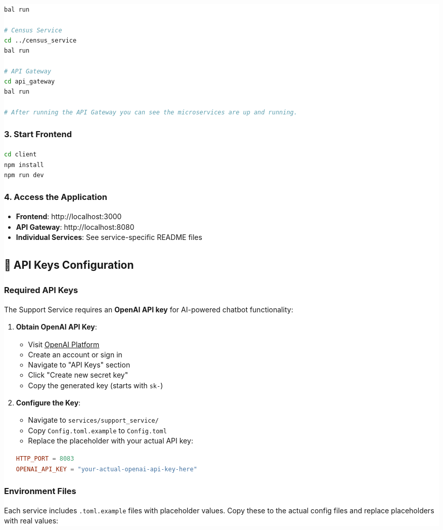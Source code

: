 ```bash
bal run

# Census Service
cd ../census_service
bal run

# API Gateway
cd api_gateway
bal run

# After running the API Gateway you can see the microservices are up and running.
```

### 3. Start Frontend

```bash
cd client
npm install
npm run dev
```

### 4. Access the Application

- **Frontend**: http://localhost:3000
- **API Gateway**: http://localhost:8080
- **Individual Services**: See service-specific README files

## 🔑 API Keys Configuration

### Required API Keys

The Support Service requires an **OpenAI API key** for AI-powered chatbot functionality:

1. **Obtain OpenAI API Key**:
   - Visit [OpenAI Platform](https://platform.openai.com/api-keys)
   - Create an account or sign in
   - Navigate to "API Keys" section
   - Click "Create new secret key"
   - Copy the generated key (starts with `sk-`)

2. **Configure the Key**:
   - Navigate to `services/support_service/`
   - Copy `Config.toml.example` to `Config.toml`
   - Replace the placeholder with your actual API key:
   ```toml
   HTTP_PORT = 8083
   OPENAI_API_KEY = "your-actual-openai-api-key-here"
   ```

### Environment Files

Each service includes `.toml.example` files with placeholder values. Copy these to the actual config files and replace placeholders with real values:
